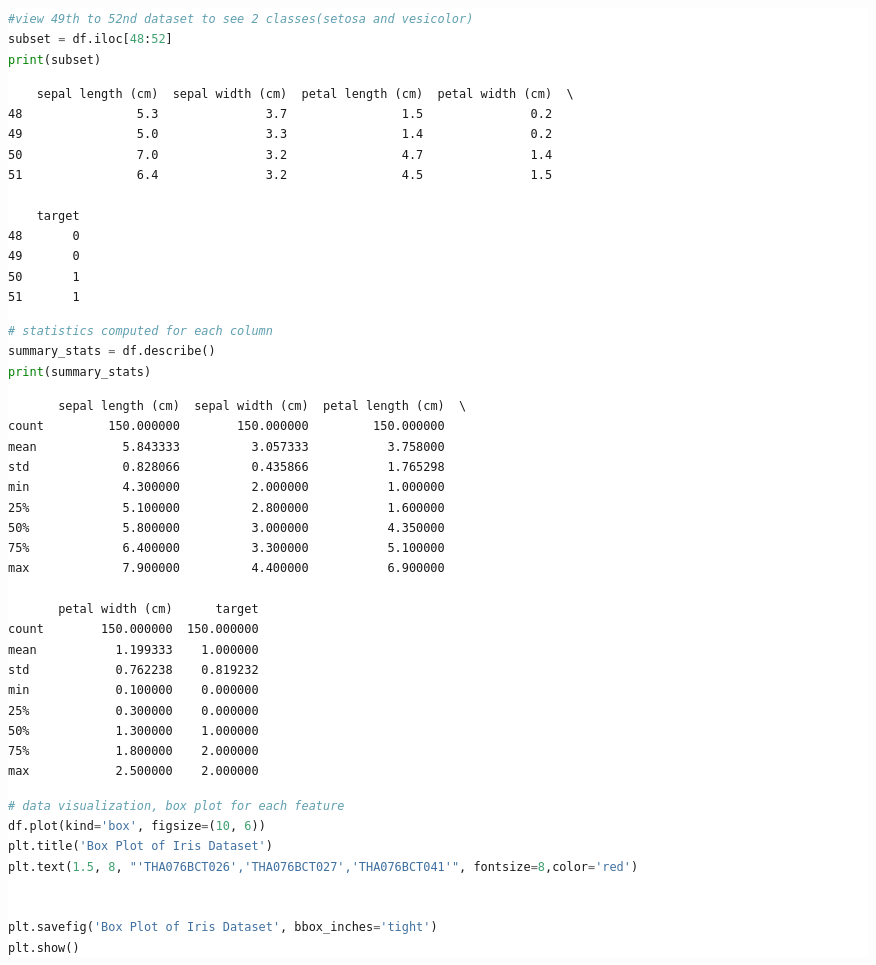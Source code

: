 


```python
#view 49th to 52nd dataset to see 2 classes(setosa and vesicolor)
subset = df.iloc[48:52]
print(subset)
```

        sepal length (cm)  sepal width (cm)  petal length (cm)  petal width (cm)  \
    48                5.3               3.7                1.5               0.2   
    49                5.0               3.3                1.4               0.2   
    50                7.0               3.2                4.7               1.4   
    51                6.4               3.2                4.5               1.5   
    
        target  
    48       0  
    49       0  
    50       1  
    51       1  
    


```python
# statistics computed for each column
summary_stats = df.describe()
print(summary_stats)
```

           sepal length (cm)  sepal width (cm)  petal length (cm)  \
    count         150.000000        150.000000         150.000000   
    mean            5.843333          3.057333           3.758000   
    std             0.828066          0.435866           1.765298   
    min             4.300000          2.000000           1.000000   
    25%             5.100000          2.800000           1.600000   
    50%             5.800000          3.000000           4.350000   
    75%             6.400000          3.300000           5.100000   
    max             7.900000          4.400000           6.900000   
    
           petal width (cm)      target  
    count        150.000000  150.000000  
    mean           1.199333    1.000000  
    std            0.762238    0.819232  
    min            0.100000    0.000000  
    25%            0.300000    0.000000  
    50%            1.300000    1.000000  
    75%            1.800000    2.000000  
    max            2.500000    2.000000  
    


```python
# data visualization, box plot for each feature
df.plot(kind='box', figsize=(10, 6))
plt.title('Box Plot of Iris Dataset')
plt.text(1.5, 8, "'THA076BCT026','THA076BCT027','THA076BCT041'", fontsize=8,color='red')


plt.savefig('Box Plot of Iris Dataset', bbox_inches='tight')
plt.show()
```
